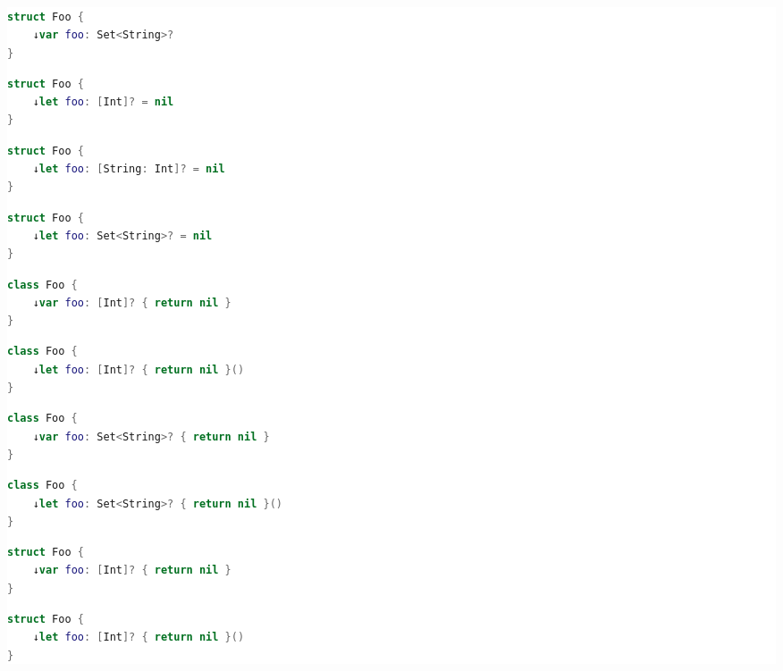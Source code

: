 ```swift
struct Foo {
    ↓var foo: Set<String>?
}
```

```swift
struct Foo {
    ↓let foo: [Int]? = nil
}
```

```swift
struct Foo {
    ↓let foo: [String: Int]? = nil
}
```

```swift
struct Foo {
    ↓let foo: Set<String>? = nil
}
```

```swift
class Foo {
    ↓var foo: [Int]? { return nil }
}
```

```swift
class Foo {
    ↓let foo: [Int]? { return nil }()
}
```

```swift
class Foo {
    ↓var foo: Set<String>? { return nil }
}
```

```swift
class Foo {
    ↓let foo: Set<String>? { return nil }()
}
```

```swift
struct Foo {
    ↓var foo: [Int]? { return nil }
}
```

```swift
struct Foo {
    ↓let foo: [Int]? { return nil }()
}
```
